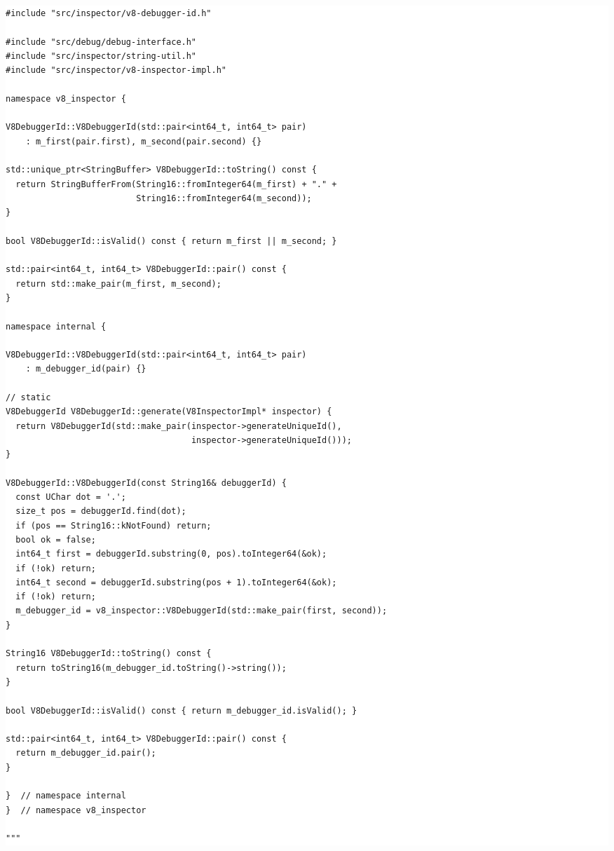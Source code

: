 ```
#include "src/inspector/v8-debugger-id.h"

#include "src/debug/debug-interface.h"
#include "src/inspector/string-util.h"
#include "src/inspector/v8-inspector-impl.h"

namespace v8_inspector {

V8DebuggerId::V8DebuggerId(std::pair<int64_t, int64_t> pair)
    : m_first(pair.first), m_second(pair.second) {}

std::unique_ptr<StringBuffer> V8DebuggerId::toString() const {
  return StringBufferFrom(String16::fromInteger64(m_first) + "." +
                          String16::fromInteger64(m_second));
}

bool V8DebuggerId::isValid() const { return m_first || m_second; }

std::pair<int64_t, int64_t> V8DebuggerId::pair() const {
  return std::make_pair(m_first, m_second);
}

namespace internal {

V8DebuggerId::V8DebuggerId(std::pair<int64_t, int64_t> pair)
    : m_debugger_id(pair) {}

// static
V8DebuggerId V8DebuggerId::generate(V8InspectorImpl* inspector) {
  return V8DebuggerId(std::make_pair(inspector->generateUniqueId(),
                                     inspector->generateUniqueId()));
}

V8DebuggerId::V8DebuggerId(const String16& debuggerId) {
  const UChar dot = '.';
  size_t pos = debuggerId.find(dot);
  if (pos == String16::kNotFound) return;
  bool ok = false;
  int64_t first = debuggerId.substring(0, pos).toInteger64(&ok);
  if (!ok) return;
  int64_t second = debuggerId.substring(pos + 1).toInteger64(&ok);
  if (!ok) return;
  m_debugger_id = v8_inspector::V8DebuggerId(std::make_pair(first, second));
}

String16 V8DebuggerId::toString() const {
  return toString16(m_debugger_id.toString()->string());
}

bool V8DebuggerId::isValid() const { return m_debugger_id.isValid(); }

std::pair<int64_t, int64_t> V8DebuggerId::pair() const {
  return m_debugger_id.pair();
}

}  // namespace internal
}  // namespace v8_inspector

"""

```